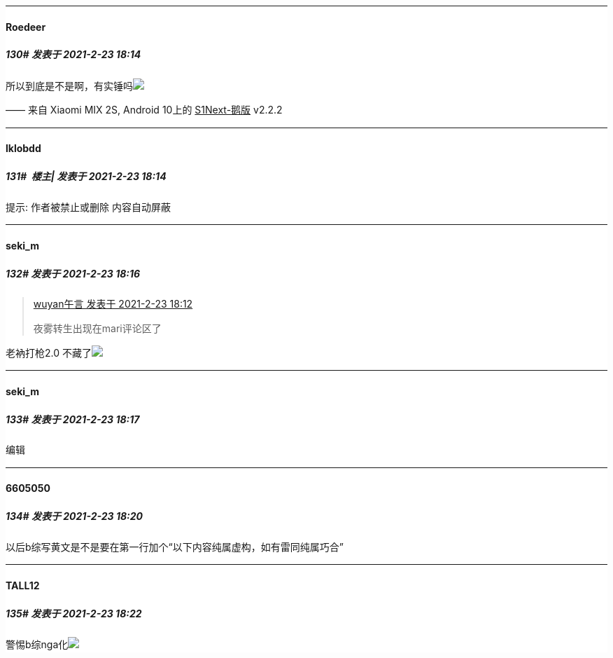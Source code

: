 
-----

####  Roedeer  
##### 130#       发表于 2021-2-23 18:14


所以到底是不是啊，有实锤吗<img src="https://static.saraba1st.com/image/smiley/face2017/006.png" referrerpolicy="no-referrer">

—— 来自 Xiaomi MIX 2S, Android 10上的 [S1Next-鹅版](https://github.com/ykrank/S1-Next/releases) v2.2.2


-----

####  lklobdd  
##### 131#         楼主| 发表于 2021-2-23 18:14

提示: 作者被禁止或删除 内容自动屏蔽


-----

####  seki_m  
##### 132#       发表于 2021-2-23 18:16


<blockquote><a href="httphttps://bbs.saraba1st.com/2b/forum.php?mod=redirect&amp;goto=findpost&amp;pid=50418662&amp;ptid=1989348" target="_blank">wuyan午言 发表于 2021-2-23 18:12</a>

夜雾转生出现在mari评论区了</blockquote>
老衲打枪2.0 不藏了<img src="https://static.saraba1st.com/image/smiley/face2017/067.png" referrerpolicy="no-referrer">


-----

####  seki_m  
##### 133#       发表于 2021-2-23 18:17


编辑


-----

####  6605050  
##### 134#       发表于 2021-2-23 18:20


以后b综写黄文是不是要在第一行加个“以下内容纯属虚构，如有雷同纯属巧合”


-----

####  TALL12  
##### 135#       发表于 2021-2-23 18:22


警惕b综nga化<img src="https://static.saraba1st.com/image/smiley/face2017/126.png" referrerpolicy="no-referrer">
